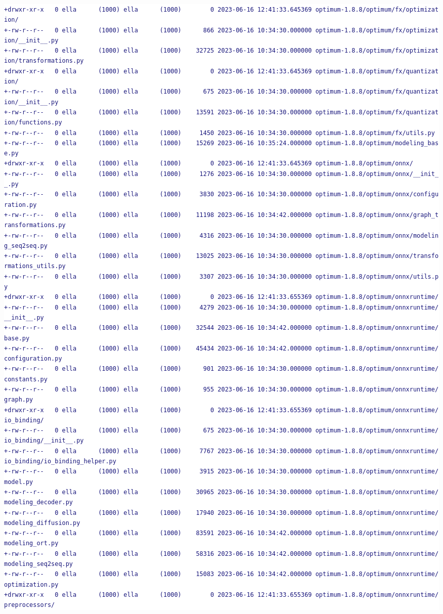 ```diff
+drwxr-xr-x   0 ella      (1000) ella      (1000)        0 2023-06-16 12:41:33.645369 optimum-1.8.8/optimum/fx/optimization/
+-rw-r--r--   0 ella      (1000) ella      (1000)      866 2023-06-16 10:34:30.000000 optimum-1.8.8/optimum/fx/optimization/__init__.py
+-rw-r--r--   0 ella      (1000) ella      (1000)    32725 2023-06-16 10:34:30.000000 optimum-1.8.8/optimum/fx/optimization/transformations.py
+drwxr-xr-x   0 ella      (1000) ella      (1000)        0 2023-06-16 12:41:33.645369 optimum-1.8.8/optimum/fx/quantization/
+-rw-r--r--   0 ella      (1000) ella      (1000)      675 2023-06-16 10:34:30.000000 optimum-1.8.8/optimum/fx/quantization/__init__.py
+-rw-r--r--   0 ella      (1000) ella      (1000)    13591 2023-06-16 10:34:30.000000 optimum-1.8.8/optimum/fx/quantization/functions.py
+-rw-r--r--   0 ella      (1000) ella      (1000)     1450 2023-06-16 10:34:30.000000 optimum-1.8.8/optimum/fx/utils.py
+-rw-r--r--   0 ella      (1000) ella      (1000)    15269 2023-06-16 10:35:24.000000 optimum-1.8.8/optimum/modeling_base.py
+drwxr-xr-x   0 ella      (1000) ella      (1000)        0 2023-06-16 12:41:33.645369 optimum-1.8.8/optimum/onnx/
+-rw-r--r--   0 ella      (1000) ella      (1000)     1276 2023-06-16 10:34:30.000000 optimum-1.8.8/optimum/onnx/__init__.py
+-rw-r--r--   0 ella      (1000) ella      (1000)     3830 2023-06-16 10:34:30.000000 optimum-1.8.8/optimum/onnx/configuration.py
+-rw-r--r--   0 ella      (1000) ella      (1000)    11198 2023-06-16 10:34:42.000000 optimum-1.8.8/optimum/onnx/graph_transformations.py
+-rw-r--r--   0 ella      (1000) ella      (1000)     4316 2023-06-16 10:34:30.000000 optimum-1.8.8/optimum/onnx/modeling_seq2seq.py
+-rw-r--r--   0 ella      (1000) ella      (1000)    13025 2023-06-16 10:34:30.000000 optimum-1.8.8/optimum/onnx/transformations_utils.py
+-rw-r--r--   0 ella      (1000) ella      (1000)     3307 2023-06-16 10:34:30.000000 optimum-1.8.8/optimum/onnx/utils.py
+drwxr-xr-x   0 ella      (1000) ella      (1000)        0 2023-06-16 12:41:33.655369 optimum-1.8.8/optimum/onnxruntime/
+-rw-r--r--   0 ella      (1000) ella      (1000)     4279 2023-06-16 10:34:30.000000 optimum-1.8.8/optimum/onnxruntime/__init__.py
+-rw-r--r--   0 ella      (1000) ella      (1000)    32544 2023-06-16 10:34:42.000000 optimum-1.8.8/optimum/onnxruntime/base.py
+-rw-r--r--   0 ella      (1000) ella      (1000)    45434 2023-06-16 10:34:42.000000 optimum-1.8.8/optimum/onnxruntime/configuration.py
+-rw-r--r--   0 ella      (1000) ella      (1000)      901 2023-06-16 10:34:30.000000 optimum-1.8.8/optimum/onnxruntime/constants.py
+-rw-r--r--   0 ella      (1000) ella      (1000)      955 2023-06-16 10:34:30.000000 optimum-1.8.8/optimum/onnxruntime/graph.py
+drwxr-xr-x   0 ella      (1000) ella      (1000)        0 2023-06-16 12:41:33.655369 optimum-1.8.8/optimum/onnxruntime/io_binding/
+-rw-r--r--   0 ella      (1000) ella      (1000)      675 2023-06-16 10:34:30.000000 optimum-1.8.8/optimum/onnxruntime/io_binding/__init__.py
+-rw-r--r--   0 ella      (1000) ella      (1000)     7767 2023-06-16 10:34:30.000000 optimum-1.8.8/optimum/onnxruntime/io_binding/io_binding_helper.py
+-rw-r--r--   0 ella      (1000) ella      (1000)     3915 2023-06-16 10:34:30.000000 optimum-1.8.8/optimum/onnxruntime/model.py
+-rw-r--r--   0 ella      (1000) ella      (1000)    30965 2023-06-16 10:34:30.000000 optimum-1.8.8/optimum/onnxruntime/modeling_decoder.py
+-rw-r--r--   0 ella      (1000) ella      (1000)    17940 2023-06-16 10:34:30.000000 optimum-1.8.8/optimum/onnxruntime/modeling_diffusion.py
+-rw-r--r--   0 ella      (1000) ella      (1000)    83591 2023-06-16 10:34:42.000000 optimum-1.8.8/optimum/onnxruntime/modeling_ort.py
+-rw-r--r--   0 ella      (1000) ella      (1000)    58316 2023-06-16 10:34:42.000000 optimum-1.8.8/optimum/onnxruntime/modeling_seq2seq.py
+-rw-r--r--   0 ella      (1000) ella      (1000)    15083 2023-06-16 10:34:42.000000 optimum-1.8.8/optimum/onnxruntime/optimization.py
+drwxr-xr-x   0 ella      (1000) ella      (1000)        0 2023-06-16 12:41:33.655369 optimum-1.8.8/optimum/onnxruntime/preprocessors/
```